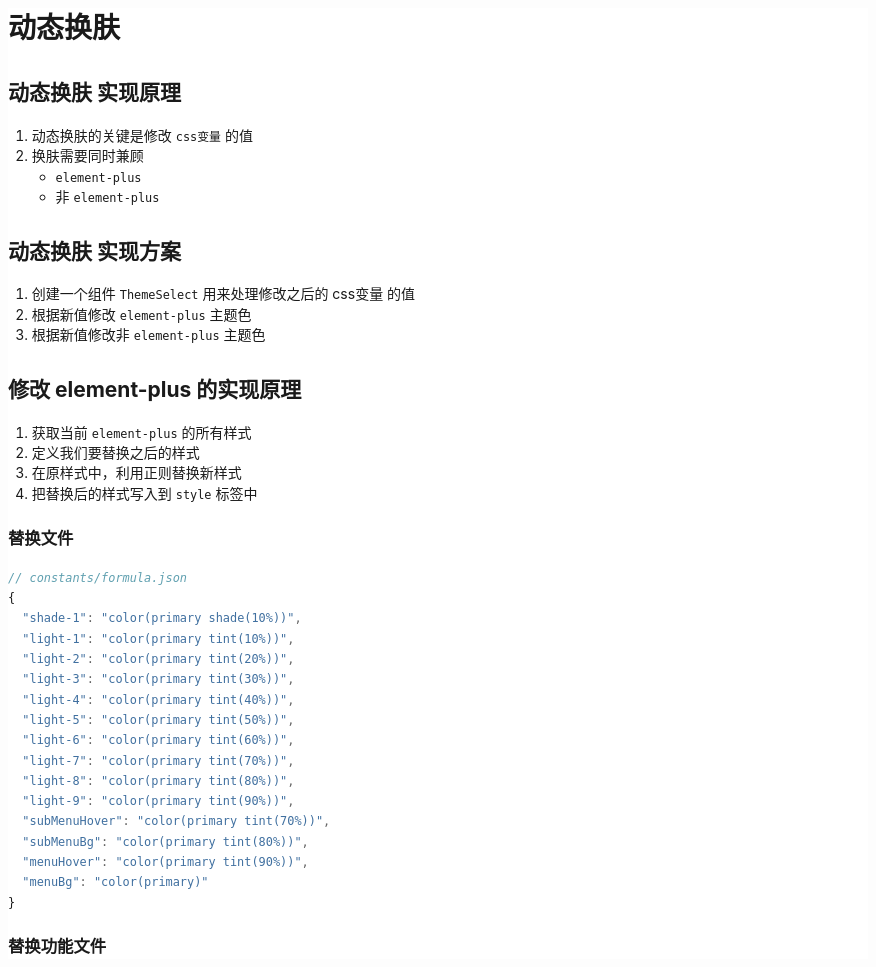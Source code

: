 # 动态换肤

## 动态换肤 实现原理

1. 动态换肤的关键是修改 `css变量` 的值
2. 换肤需要同时兼顾
   - `element-plus`
   - 非 `element-plus`



## 动态换肤 实现方案

1. 创建一个组件 `ThemeSelect` 用来处理修改之后的 css变量 的值
2. 根据新值修改 `element-plus` 主题色
3. 根据新值修改非 `element-plus` 主题色



## 修改 element-plus 的实现原理

1. 获取当前 `element-plus` 的所有样式
2. 定义我们要替换之后的样式
3. 在原样式中，利用正则替换新样式
4. 把替换后的样式写入到 `style` 标签中



### 替换文件

```javascript
// constants/formula.json
{
  "shade-1": "color(primary shade(10%))",
  "light-1": "color(primary tint(10%))",
  "light-2": "color(primary tint(20%))",
  "light-3": "color(primary tint(30%))",
  "light-4": "color(primary tint(40%))",
  "light-5": "color(primary tint(50%))",
  "light-6": "color(primary tint(60%))",
  "light-7": "color(primary tint(70%))",
  "light-8": "color(primary tint(80%))",
  "light-9": "color(primary tint(90%))",
  "subMenuHover": "color(primary tint(70%))",
  "subMenuBg": "color(primary tint(80%))",
  "menuHover": "color(primary tint(90%))",
  "menuBg": "color(primary)"
}
```



### 替换功能文件
